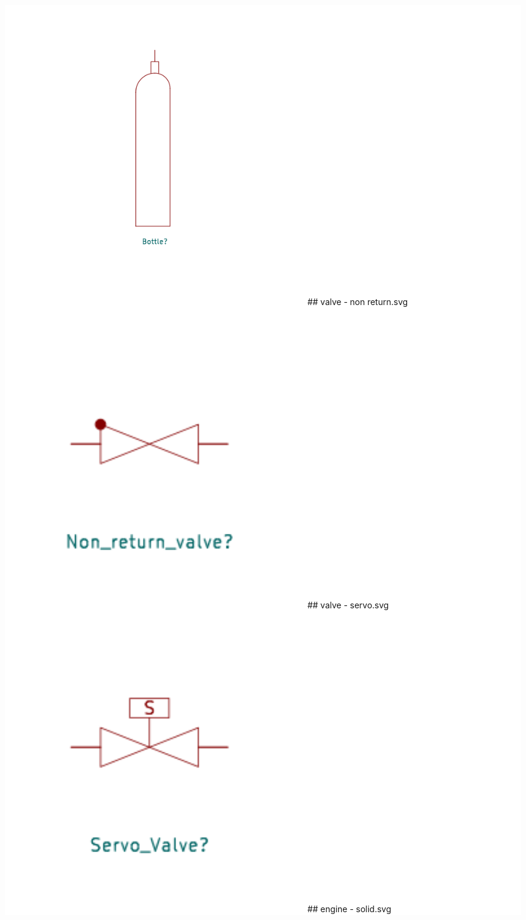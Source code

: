 <img src = 'bottle.svg' width = '500' height = '500'>
## valve - non return.svg
<img src = 'valve - non return.svg' width = '500' height = '500'>
## valve - servo.svg
<img src = 'valve - servo.svg' width = '500' height = '500'>
## engine - solid.svg